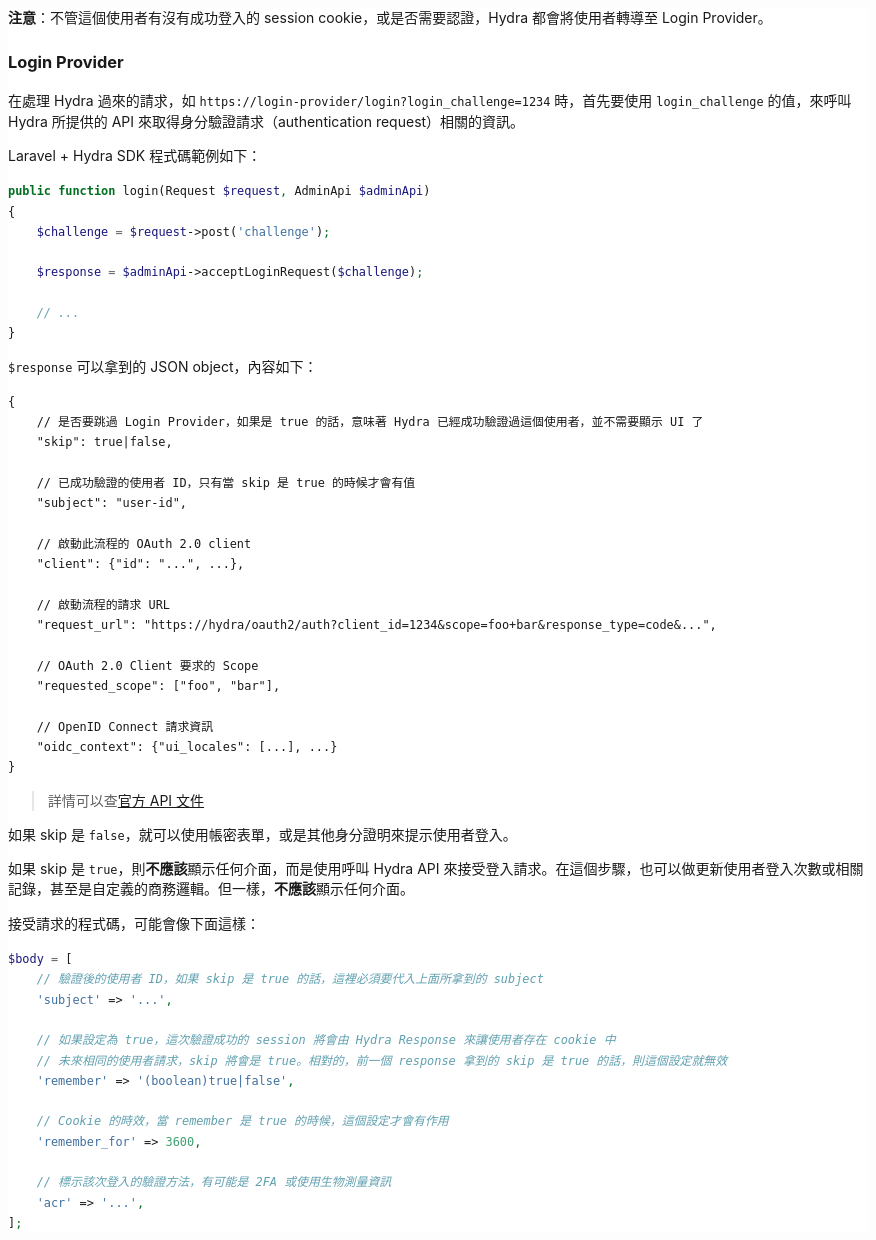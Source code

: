 **注意**：不管這個使用者有沒有成功登入的 session cookie，或是否需要認證，Hydra 都會將使用者轉導至 Login Provider。

### Login Provider

在處理 Hydra 過來的請求，如 `https://login-provider/login?login_challenge=1234` 時，首先要使用 `login_challenge` 的值，來呼叫 Hydra 所提供的 API 來取得身分驗證請求（authentication request）相關的資訊。

Laravel + Hydra SDK 程式碼範例如下：

```php
public function login(Request $request, AdminApi $adminApi)
{
    $challenge = $request->post('challenge');

    $response = $adminApi->acceptLoginRequest($challenge);
    
    // ...
}
```

`$response` 可以拿到的 JSON object，內容如下：

```
{
    // 是否要跳過 Login Provider，如果是 true 的話，意味著 Hydra 已經成功驗證過這個使用者，並不需要顯示 UI 了
    "skip": true|false,

    // 已成功驗證的使用者 ID，只有當 skip 是 true 的時候才會有值
    "subject": "user-id",

    // 啟動此流程的 OAuth 2.0 client
    "client": {"id": "...", ...},

    // 啟動流程的請求 URL
    "request_url": "https://hydra/oauth2/auth?client_id=1234&scope=foo+bar&response_type=code&...",

    // OAuth 2.0 Client 要求的 Scope
    "requested_scope": ["foo", "bar"],

    // OpenID Connect 請求資訊
    "oidc_context": {"ui_locales": [...], ...}
}
```

> 詳情可以查[官方 API 文件](https://www.ory.sh/docs/hydra/sdk/api)

如果 skip 是 `false`，就可以使用帳密表單，或是其他身分證明來提示使用者登入。

如果 skip 是 `true`，則**不應該**顯示任何介面，而是使用呼叫 Hydra API 來接受登入請求。在這個步驟，也可以做更新使用者登入次數或相關記錄，甚至是自定義的商務邏輯。但一樣，**不應該**顯示任何介面。

接受請求的程式碼，可能會像下面這樣：

```php
$body = [
    // 驗證後的使用者 ID，如果 skip 是 true 的話，這裡必須要代入上面所拿到的 subject
    'subject' => '...',
    
    // 如果設定為 true，這次驗證成功的 session 將會由 Hydra Response 來讓使用者存在 cookie 中
    // 未來相同的使用者請求，skip 將會是 true。相對的，前一個 response 拿到的 skip 是 true 的話，則這個設定就無效
    'remember' => '(boolean)true|false',
    
    // Cookie 的時效，當 remember 是 true 的時候，這個設定才會有作用
    'remember_for' => 3600,
    
    // 標示該次登入的驗證方法，有可能是 2FA 或使用生物測量資訊
    'acr' => '...',
];

```